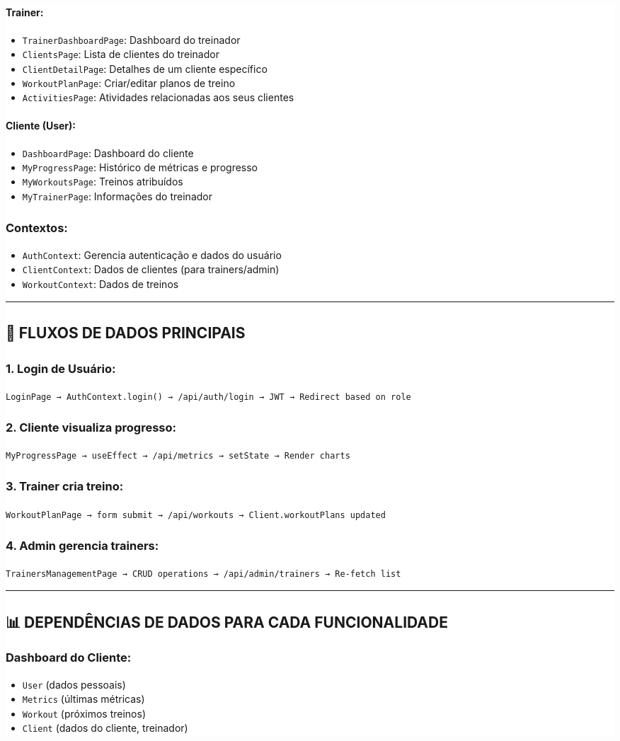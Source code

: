 #### **Trainer:**
- `TrainerDashboardPage`: Dashboard do treinador
- `ClientsPage`: Lista de clientes do treinador
- `ClientDetailPage`: Detalhes de um cliente específico
- `WorkoutPlanPage`: Criar/editar planos de treino
- `ActivitiesPage`: Atividades relacionadas aos seus clientes

#### **Cliente (User):**
- `DashboardPage`: Dashboard do cliente
- `MyProgressPage`: Histórico de métricas e progresso
- `MyWorkoutsPage`: Treinos atribuídos
- `MyTrainerPage`: Informações do treinador

### **Contextos:**
- `AuthContext`: Gerencia autenticação e dados do usuário
- `ClientContext`: Dados de clientes (para trainers/admin)
- `WorkoutContext`: Dados de treinos

---

## 🔄 FLUXOS DE DADOS PRINCIPAIS

### **1. Login de Usuário:**
```
LoginPage → AuthContext.login() → /api/auth/login → JWT → Redirect based on role
```

### **2. Cliente visualiza progresso:**
```
MyProgressPage → useEffect → /api/metrics → setState → Render charts
```

### **3. Trainer cria treino:**
```
WorkoutPlanPage → form submit → /api/workouts → Client.workoutPlans updated
```

### **4. Admin gerencia trainers:**
```
TrainersManagementPage → CRUD operations → /api/admin/trainers → Re-fetch list
```

---

## 📊 DEPENDÊNCIAS DE DADOS PARA CADA FUNCIONALIDADE

### **Dashboard do Cliente:**
- `User` (dados pessoais)
- `Metrics` (últimas métricas)
- `Workout` (próximos treinos)
- `Client` (dados do cliente, treinador)
